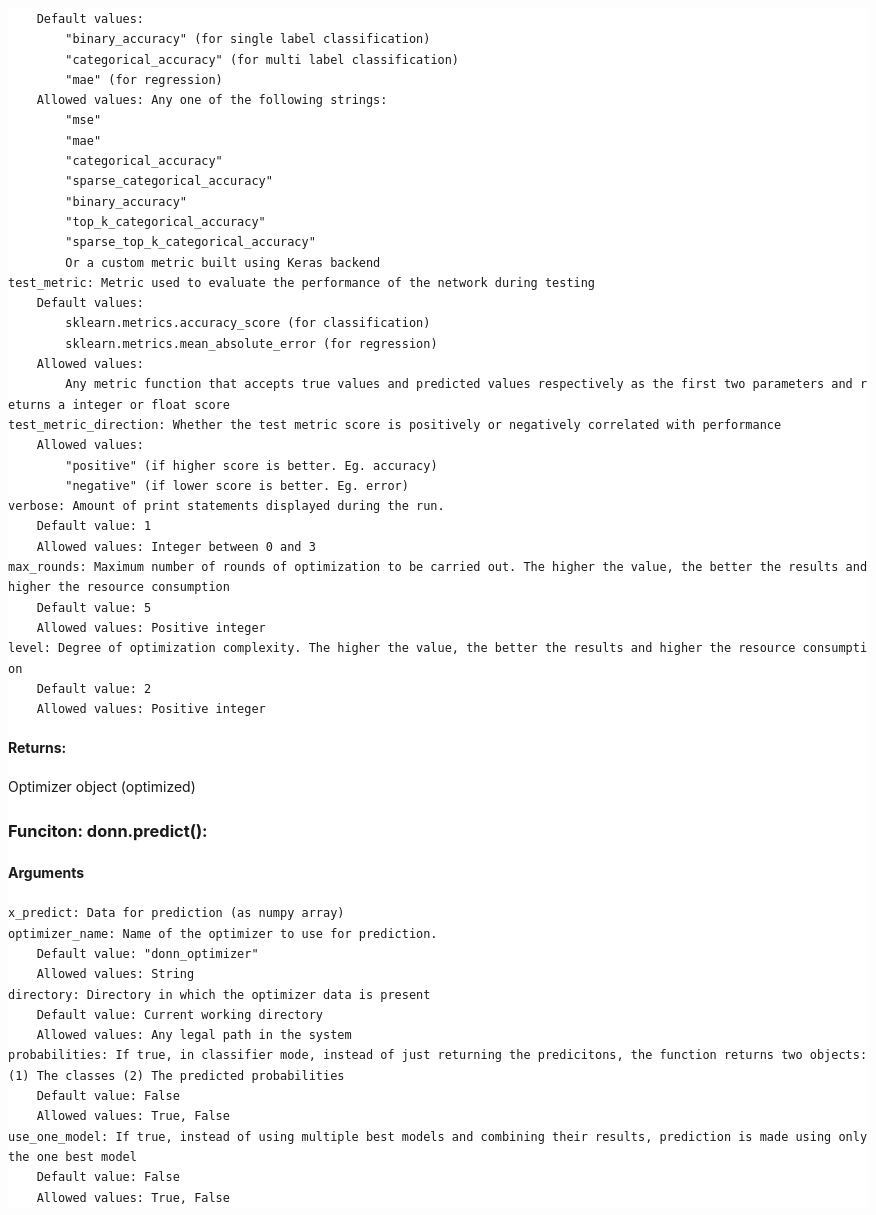         Default values:
            "binary_accuracy" (for single label classification)
            "categorical_accuracy" (for multi label classification)
            "mae" (for regression)
        Allowed values: Any one of the following strings:
            "mse"
            "mae"
            "categorical_accuracy"
            "sparse_categorical_accuracy"
            "binary_accuracy"
            "top_k_categorical_accuracy"
            "sparse_top_k_categorical_accuracy"
            Or a custom metric built using Keras backend
    test_metric: Metric used to evaluate the performance of the network during testing
        Default values:
            sklearn.metrics.accuracy_score (for classification)
            sklearn.metrics.mean_absolute_error (for regression)
        Allowed values:
            Any metric function that accepts true values and predicted values respectively as the first two parameters and returns a integer or float score
    test_metric_direction: Whether the test metric score is positively or negatively correlated with performance
        Allowed values:
            "positive" (if higher score is better. Eg. accuracy)
            "negative" (if lower score is better. Eg. error)
    verbose: Amount of print statements displayed during the run. 
        Default value: 1
        Allowed values: Integer between 0 and 3
    max_rounds: Maximum number of rounds of optimization to be carried out. The higher the value, the better the results and higher the resource consumption
        Default value: 5
        Allowed values: Positive integer
    level: Degree of optimization complexity. The higher the value, the better the results and higher the resource consumption
        Default value: 2
        Allowed values: Positive integer

#### Returns:
Optimizer object (optimized)

### Funciton: donn.predict():
#### Arguments
    x_predict: Data for prediction (as numpy array)
    optimizer_name: Name of the optimizer to use for prediction.
        Default value: "donn_optimizer"
        Allowed values: String
    directory: Directory in which the optimizer data is present
        Default value: Current working directory
        Allowed values: Any legal path in the system
    probabilities: If true, in classifier mode, instead of just returning the predicitons, the function returns two objects: (1) The classes (2) The predicted probabilities
        Default value: False
        Allowed values: True, False
    use_one_model: If true, instead of using multiple best models and combining their results, prediction is made using only the one best model
        Default value: False
        Allowed values: True, False
